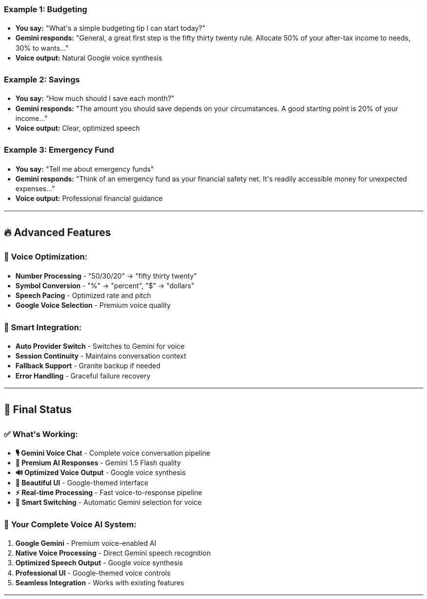 ### **Example 1: Budgeting**
- **You say:** "What's a simple budgeting tip I can start today?"
- **Gemini responds:** "General, a great first step is the fifty thirty twenty rule. Allocate 50% of your after-tax income to needs, 30% to wants..."
- **Voice output:** Natural Google voice synthesis

### **Example 2: Savings**
- **You say:** "How much should I save each month?"
- **Gemini responds:** "The amount you should save depends on your circumstances. A good starting point is 20% of your income..."
- **Voice output:** Clear, optimized speech

### **Example 3: Emergency Fund**
- **You say:** "Tell me about emergency funds"
- **Gemini responds:** "Think of an emergency fund as your financial safety net. It's readily accessible money for unexpected expenses..."
- **Voice output:** Professional financial guidance

---

## 🔥 **Advanced Features**

### **🎵 Voice Optimization:**
- **Number Processing** - "50/30/20" → "fifty thirty twenty"
- **Symbol Conversion** - "%" → "percent", "$" → "dollars"
- **Speech Pacing** - Optimized rate and pitch
- **Google Voice Selection** - Premium voice quality

### **🔄 Smart Integration:**
- **Auto Provider Switch** - Switches to Gemini for voice
- **Session Continuity** - Maintains conversation context
- **Fallback Support** - Granite backup if needed
- **Error Handling** - Graceful failure recovery

---

## 🎉 **Final Status**

### ✅ **What's Working:**
- **🎙️ Gemini Voice Chat** - Complete voice conversation pipeline
- **🤖 Premium AI Responses** - Gemini 1.5 Flash quality
- **🔊 Optimized Voice Output** - Google voice synthesis
- **🎨 Beautiful UI** - Google-themed interface
- **⚡ Real-time Processing** - Fast voice-to-response pipeline
- **🔄 Smart Switching** - Automatic Gemini selection for voice

### 🚀 **Your Complete Voice AI System:**
1. **Google Gemini** - Premium voice-enabled AI
2. **Native Voice Processing** - Direct Gemini speech recognition
3. **Optimized Speech Output** - Google voice synthesis
4. **Professional UI** - Google-themed voice controls
5. **Seamless Integration** - Works with existing features

---